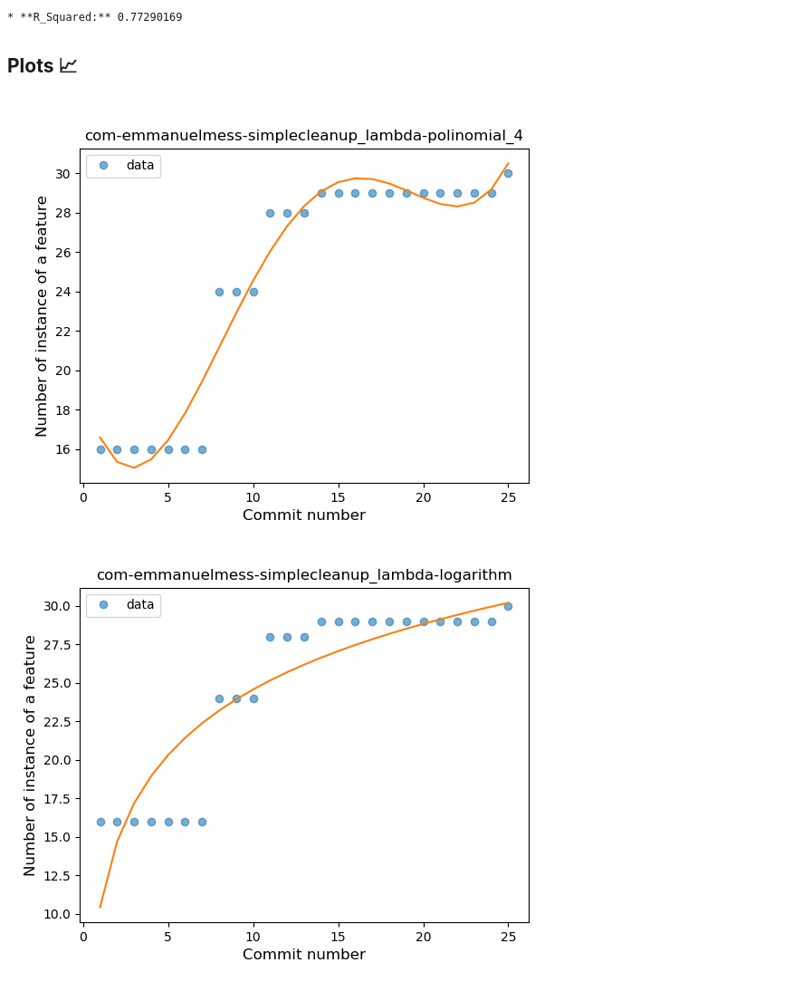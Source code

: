    * **R_Squared:** 0.77290169

**Plots** :chart_with_upwards_trend:
-----

![com-emmanuelmess-simplecleanup T11_4](../plots/com-emmanuelmess-simplecleanup_lambda_T11_4.png)
![com-emmanuelmess-simplecleanup T6](../plots/com-emmanuelmess-simplecleanup_lambda_T6.png)